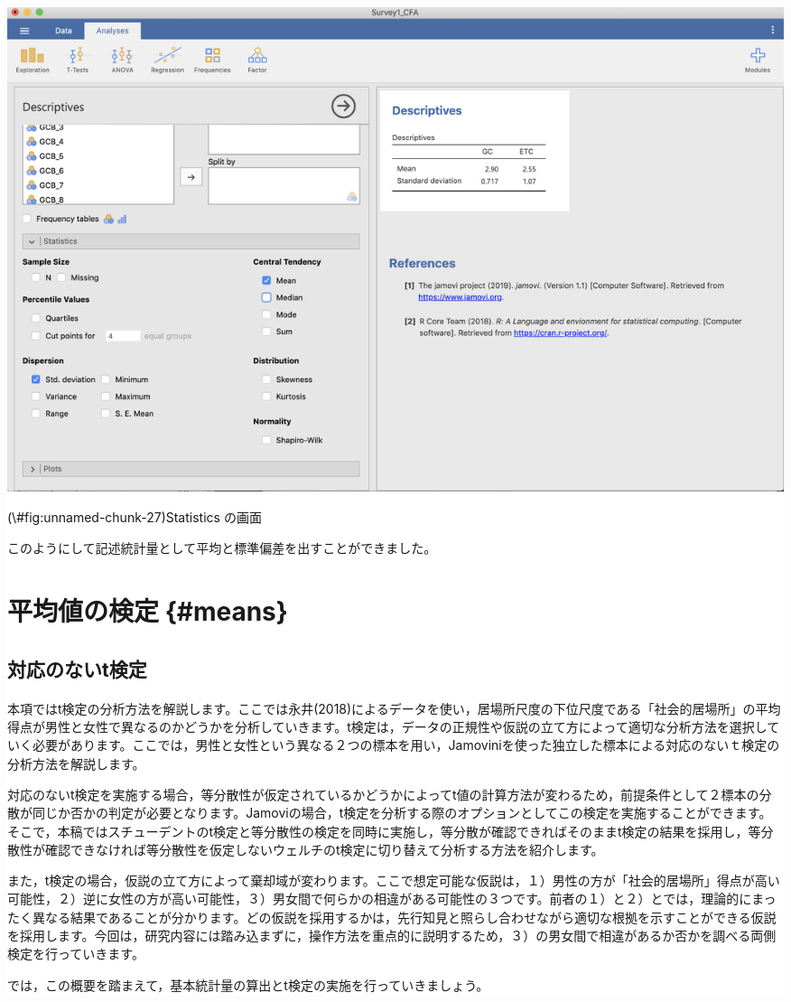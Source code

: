 <img src="./img/02desc/dscr09.png" alt="Statistics の画面" width="2558" />
<p class="caption">(\#fig:unnamed-chunk-27)Statistics の画面</p>
</div>

このようにして記述統計量として平均と標準偏差を出すことができました。



# 平均値の検定 {#means}

## 対応のないt検定

本項ではt検定の分析方法を解説します。ここでは永井(2018)によるデータを使い，居場所尺度の下位尺度である「社会的居場所」の平均得点が男性と女性で異なるのかどうかを分析していきます。t検定は，データの正規性や仮説の立て方によって適切な分析方法を選択していく必要があります。ここでは，男性と女性という異なる２つの標本を用い，Jamoviniを使った独立した標本による対応のないｔ検定の分析方法を解説します。

対応のないt検定を実施する場合，等分散性が仮定されているかどうかによってt値の計算方法が変わるため，前提条件として２標本の分散が同じか否かの判定が必要となります。Jamoviの場合，t検定を分析する際のオプションとしてこの検定を実施することができます。そこで，本稿ではスチューデントのt検定と等分散性の検定を同時に実施し，等分散が確認できればそのままt検定の結果を採用し，等分散性が確認できなければ等分散性を仮定しないウェルチのt検定に切り替えて分析する方法を紹介します。

また，t検定の場合，仮説の立て方によって棄却域が変わります。ここで想定可能な仮説は，１）男性の方が「社会的居場所」得点が高い可能性，２）逆に女性の方が高い可能性，３）男女間で何らかの相違がある可能性の３つです。前者の１）と２）とでは，理論的にまったく異なる結果であることが分かります。どの仮説を採用するかは，先行知見と照らし合わせながら適切な根拠を示すことができる仮説を採用します。今回は，研究内容には踏み込まずに，操作方法を重点的に説明するため，３）の男女間で相違があるか否かを調べる両側検定を行っていきます。

では，この概要を踏まえて，基本統計量の算出とt検定の実施を行っていきましょう。
